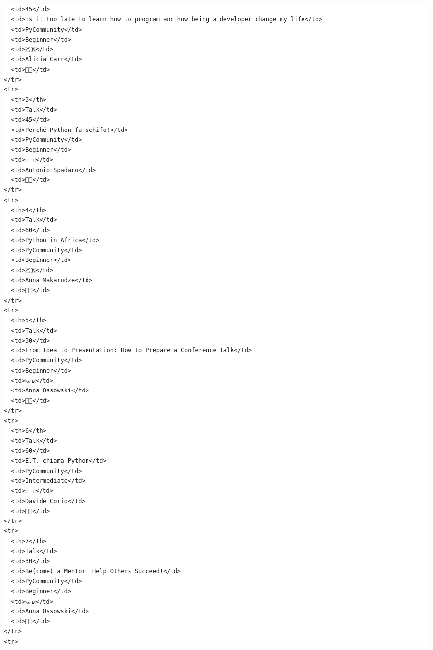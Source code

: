       <td>45</td>
      <td>Is it too late to learn how to program and how being a developer change my life</td>
      <td>PyCommunity</td>
      <td>Beginner</td>
      <td>🇬🇧</td>
      <td>Alicia Carr</td>
      <td>👩‍💻</td>
    </tr>
    <tr>
      <th>3</th>
      <td>Talk</td>
      <td>45</td>
      <td>Perché Python fa schifo!</td>
      <td>PyCommunity</td>
      <td>Beginner</td>
      <td>🇮🇹</td>
      <td>Antonio Spadaro</td>
      <td>👨‍💻</td>
    </tr>
    <tr>
      <th>4</th>
      <td>Talk</td>
      <td>60</td>
      <td>Python in Africa</td>
      <td>PyCommunity</td>
      <td>Beginner</td>
      <td>🇬🇧</td>
      <td>Anna Makarudze</td>
      <td>👩‍💻</td>
    </tr>
    <tr>
      <th>5</th>
      <td>Talk</td>
      <td>30</td>
      <td>From Idea to Presentation: How to Prepare a Conference Talk</td>
      <td>PyCommunity</td>
      <td>Beginner</td>
      <td>🇬🇧</td>
      <td>Anna Ossowski</td>
      <td>👩‍💻</td>
    </tr>
    <tr>
      <th>6</th>
      <td>Talk</td>
      <td>60</td>
      <td>E.T. chiama Python</td>
      <td>PyCommunity</td>
      <td>Intermediate</td>
      <td>🇮🇹</td>
      <td>Davide Corio</td>
      <td>👨‍💻</td>
    </tr>
    <tr>
      <th>7</th>
      <td>Talk</td>
      <td>30</td>
      <td>Be(come) a Mentor! Help Others Succeed!</td>
      <td>PyCommunity</td>
      <td>Beginner</td>
      <td>🇬🇧</td>
      <td>Anna Ossowski</td>
      <td>👩‍💻</td>
    </tr>
    <tr>